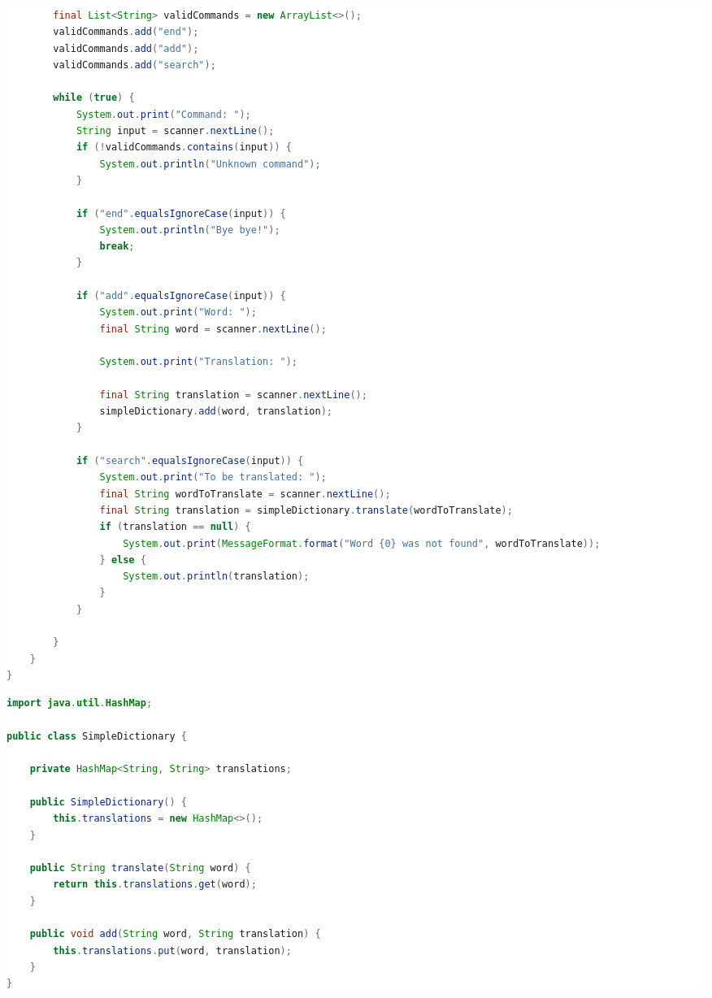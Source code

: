 ```java
        final List<String> validCommands = new ArrayList<>();
        validCommands.add("end");
        validCommands.add("add");
        validCommands.add("search");

        while (true) {
            System.out.print("Command: ");
            String input = scanner.nextLine();
            if (!validCommands.contains(input)) {
                System.out.println("Unknown command");
            }

            if ("end".equalsIgnoreCase(input)) {
                System.out.println("Bye bye!");
                break;
            }

            if ("add".equalsIgnoreCase(input)) {
                System.out.print("Word: ");
                final String word = scanner.nextLine();

                System.out.print("Translation: ");

                final String translation = scanner.nextLine();
                simpleDictionary.add(word, translation);
            }

            if ("search".equalsIgnoreCase(input)) {
                System.out.print("To be translated: ");
                final String wordToTranslate = scanner.nextLine();
                final String translation = simpleDictionary.translate(wordToTranslate);
                if (translation == null) {
                    System.out.print(MessageFormat.format("Word {0} was not found", wordToTranslate));
                } else {
                    System.out.println(translation);
                }
            }

        }
    }
}
```

```java
import java.util.HashMap;

public class SimpleDictionary {

    private HashMap<String, String> translations;

    public SimpleDictionary() {
        this.translations = new HashMap<>();
    }

    public String translate(String word) {
        return this.translations.get(word);
    }

    public void add(String word, String translation) {
        this.translations.put(word, translation);
    }
}
```